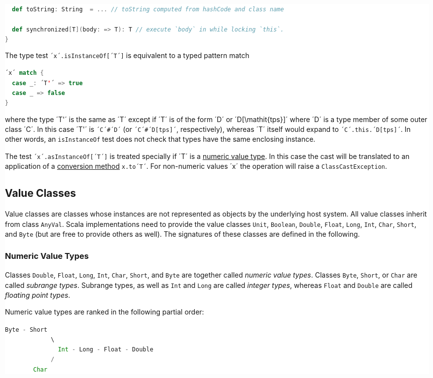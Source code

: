 ```scala
  def toString: String  = ... // toString computed from hashCode and class name

  def synchronized[T](body: => T): T // execute `body` in while locking `this`.
}
```

The type test `´x´.isInstanceOf[´T´]` is equivalent to a typed pattern match

```scala
´x´ match {
  case _: ´T'´ => true
  case _ => false
}
```

where the type ´T'´ is the same as ´T´ except if ´T´ is of the form ´D´ or ´D[\mathit{tps}]´ where ´D´ is a type member of some outer class ´C´.
In this case ´T'´ is `´C´#´D´` (or `´C´#´D[tps]´`, respectively), whereas ´T´ itself would expand to `´C´.this.´D[tps]´`.
In other words, an `isInstanceOf` test does not check that types have the same enclosing instance.

The test `´x´.asInstanceOf[´T´]` is treated specially if ´T´ is a [numeric value type](#value-classes).
In this case the cast will be translated to an application of a [conversion method](#numeric-value-types) `x.to´T´`.
For non-numeric values ´x´ the operation will raise a `ClassCastException`.

## Value Classes

Value classes are classes whose instances are not represented as objects by the underlying host system.
All value classes inherit from class `AnyVal`.
Scala implementations need to provide the value classes `Unit`, `Boolean`, `Double`, `Float`, `Long`, `Int`, `Char`, `Short`, and `Byte` (but are free to provide others as well).
The signatures of these classes are defined in the following.

### Numeric Value Types

Classes `Double`, `Float`, `Long`, `Int`, `Char`, `Short`, and `Byte` are together called _numeric value types_.
Classes `Byte`, `Short`, or `Char` are called _subrange types_.
Subrange types, as well as `Int` and `Long` are called _integer types_, whereas `Float` and `Double` are called _floating point types_.

Numeric value types are ranked in the following partial order:

```scala
Byte - Short
             \
               Int - Long - Float - Double
             /
        Char
```

